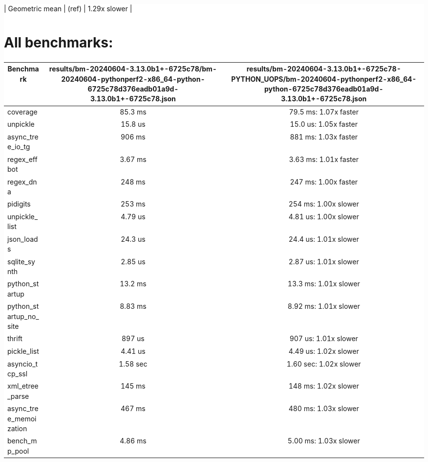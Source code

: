 | Geometric mean  | (ref)                                                                                                                   | 1.29x slower                                                                                                                        |

All benchmarks:
===============

| Benchmark                  | results/bm-20240604-3.13.0b1+-6725c78/bm-20240604-pythonperf2-x86_64-python-6725c78d376eadb01a9d-3.13.0b1+-6725c78.json | results/bm-20240604-3.13.0b1+-6725c78-PYTHON_UOPS/bm-20240604-pythonperf2-x86_64-python-6725c78d376eadb01a9d-3.13.0b1+-6725c78.json |
|----------------------------|:-----------------------------------------------------------------------------------------------------------------------:|:-----------------------------------------------------------------------------------------------------------------------------------:|
| coverage                   | 85.3 ms                                                                                                                 | 79.5 ms: 1.07x faster                                                                                                               |
| unpickle                   | 15.8 us                                                                                                                 | 15.0 us: 1.05x faster                                                                                                               |
| async_tree_io_tg           | 906 ms                                                                                                                  | 881 ms: 1.03x faster                                                                                                                |
| regex_effbot               | 3.67 ms                                                                                                                 | 3.63 ms: 1.01x faster                                                                                                               |
| regex_dna                  | 248 ms                                                                                                                  | 247 ms: 1.00x faster                                                                                                                |
| pidigits                   | 253 ms                                                                                                                  | 254 ms: 1.00x slower                                                                                                                |
| unpickle_list              | 4.79 us                                                                                                                 | 4.81 us: 1.00x slower                                                                                                               |
| json_loads                 | 24.3 us                                                                                                                 | 24.4 us: 1.01x slower                                                                                                               |
| sqlite_synth               | 2.85 us                                                                                                                 | 2.87 us: 1.01x slower                                                                                                               |
| python_startup             | 13.2 ms                                                                                                                 | 13.3 ms: 1.01x slower                                                                                                               |
| python_startup_no_site     | 8.83 ms                                                                                                                 | 8.92 ms: 1.01x slower                                                                                                               |
| thrift                     | 897 us                                                                                                                  | 907 us: 1.01x slower                                                                                                                |
| pickle_list                | 4.41 us                                                                                                                 | 4.49 us: 1.02x slower                                                                                                               |
| asyncio_tcp_ssl            | 1.58 sec                                                                                                                | 1.60 sec: 1.02x slower                                                                                                              |
| xml_etree_parse            | 145 ms                                                                                                                  | 148 ms: 1.02x slower                                                                                                                |
| async_tree_memoization     | 467 ms                                                                                                                  | 480 ms: 1.03x slower                                                                                                                |
| bench_mp_pool              | 4.86 ms                                                                                                                 | 5.00 ms: 1.03x slower                                                                                                               |